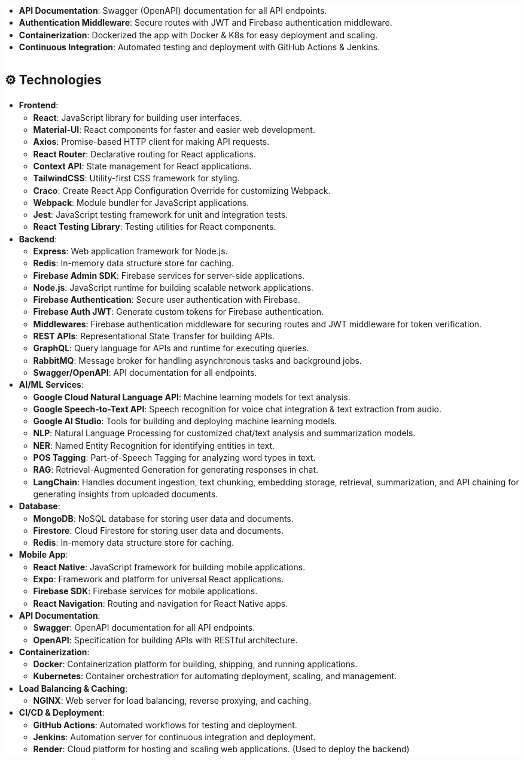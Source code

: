 - **API Documentation**: Swagger (OpenAPI) documentation for all API endpoints.
- **Authentication Middleware**: Secure routes with JWT and Firebase authentication middleware.
- **Containerization**: Dockerized the app with Docker & K8s for easy deployment and scaling.
- **Continuous Integration**: Automated testing and deployment with GitHub Actions & Jenkins.

<h2 id="technologies">⚙️ Technologies</h2>

- **Frontend**:
  - **React**: JavaScript library for building user interfaces.
  - **Material-UI**: React components for faster and easier web development.
  - **Axios**: Promise-based HTTP client for making API requests.
  - **React Router**: Declarative routing for React applications.
  - **Context API**: State management for React applications.
  - **TailwindCSS**: Utility-first CSS framework for styling.
  - **Craco**: Create React App Configuration Override for customizing Webpack.
  - **Webpack**: Module bundler for JavaScript applications.
  - **Jest**: JavaScript testing framework for unit and integration tests.
  - **React Testing Library**: Testing utilities for React components.
- **Backend**:
  - **Express**: Web application framework for Node.js.
  - **Redis**: In-memory data structure store for caching.
  - **Firebase Admin SDK**: Firebase services for server-side applications.
  - **Node.js**: JavaScript runtime for building scalable network applications.
  - **Firebase Authentication**: Secure user authentication with Firebase.
  - **Firebase Auth JWT**: Generate custom tokens for Firebase authentication.
  - **Middlewares**: Firebase authentication middleware for securing routes and JWT middleware for token verification.
  - **REST APIs**: Representational State Transfer for building APIs.
  - **GraphQL**: Query language for APIs and runtime for executing queries.
  - **RabbitMQ**: Message broker for handling asynchronous tasks and background jobs.
  - **Swagger/OpenAPI**: API documentation for all endpoints.
- **AI/ML Services**:
  - **Google Cloud Natural Language API**: Machine learning models for text analysis.
  - **Google Speech-to-Text API**: Speech recognition for voice chat integration & text extraction from audio.
  - **Google AI Studio**: Tools for building and deploying machine learning models.
  - **NLP**: Natural Language Processing for customized chat/text analysis and summarization models.
  - **NER**: Named Entity Recognition for identifying entities in text.
  - **POS Tagging**: Part-of-Speech Tagging for analyzing word types in text.
  - **RAG**: Retrieval-Augmented Generation for generating responses in chat.
  - **LangChain**: Handles document ingestion, text chunking, embedding storage, retrieval, summarization, and API chaining for generating insights from uploaded documents.
- **Database**:
  - **MongoDB**: NoSQL database for storing user data and documents.
  - **Firestore**: Cloud Firestore for storing user data and documents.
  - **Redis**: In-memory data structure store for caching.
- **Mobile App**:
  - **React Native**: JavaScript framework for building mobile applications.
  - **Expo**: Framework and platform for universal React applications.
  - **Firebase SDK**: Firebase services for mobile applications.
  - **React Navigation**: Routing and navigation for React Native apps.
- **API Documentation**:
  - **Swagger**: OpenAPI documentation for all API endpoints.
  - **OpenAPI**: Specification for building APIs with RESTful architecture.
- **Containerization**:
  - **Docker**: Containerization platform for building, shipping, and running applications.
  - **Kubernetes**: Container orchestration for automating deployment, scaling, and management.
- **Load Balancing & Caching**:
  - **NGINX**: Web server for load balancing, reverse proxying, and caching.
- **CI/CD & Deployment**:
  - **GitHub Actions**: Automated workflows for testing and deployment.
  - **Jenkins**: Automation server for continuous integration and deployment.
  - **Render**: Cloud platform for hosting and scaling web applications. (Used to deploy the backend)